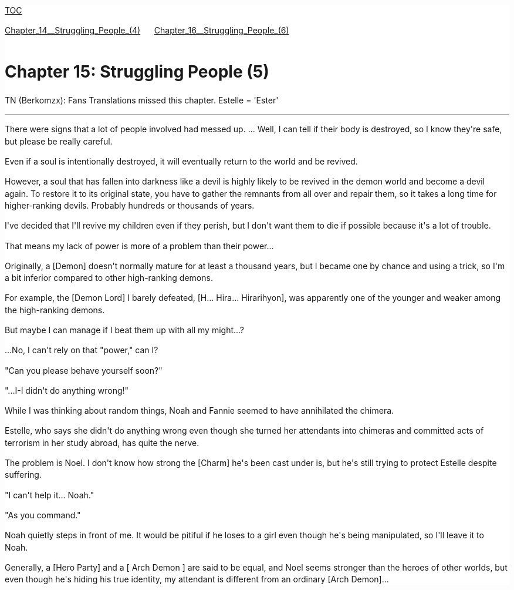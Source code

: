 [TOC](./readme.md)

[Chapter_14__Struggling_People_(4)](./Chapter_14__Struggling_People_(4).md)&nbsp;&nbsp;&nbsp;&nbsp;&nbsp;&nbsp;[Chapter_16__Struggling_People_(6)](./Chapter_16__Struggling_People_(6).md)



<?xml version="1.0" encoding="utf-8"?> <!DOCTYPE html PUBLIC "-//W3C//DTD XHTML 1.1//EN" "http://www.w3.org/TR/xhtml11/DTD/xhtml11.dtd">

# Chapter 15: Struggling People (5)

TN (Berkomzx): Fans Translations missed this chapter. Estelle = 'Ester'

---

There were signs that a lot of people involved had messed up. ... Well, I can tell if their body is destroyed, so I know they're safe, but please be really careful.

Even if a soul is intentionally destroyed, it will eventually return to the world and be revived.

However, a soul that has fallen into darkness like a devil is highly likely to be revived in the demon world and become a devil again. To restore it to its original state, you have to gather the remnants from all over and repair them, so it takes a long time for higher-ranking devils. Probably hundreds or thousands of years.

I've decided that I'll revive my children even if they perish, but I don't want them to die if possible because it's a lot of trouble.

That means my lack of power is more of a problem than their power...

Originally, a \[Demon\] doesn't normally mature for at least a thousand years, but I became one by chance and using a trick, so I'm a bit inferior compared to other high-ranking demons.

For example, the \[Demon Lord\] I barely defeated, \[H... Hira... Hirarihyon\], was apparently one of the younger and weaker among the high-ranking demons.

But maybe I can manage if I beat them up with all my might...?

...No, I can't rely on that "power," can I?

"Can you please behave yourself soon?"

"...I-I didn't do anything wrong!"

While I was thinking about random things, Noah and Fannie seemed to have annihilated the chimera.

Estelle, who says she didn't do anything wrong even though she turned her attendants into chimeras and committed acts of terrorism in her study abroad, has quite the nerve.

The problem is Noel. I don't know how strong the \[Charm\] he's been cast under is, but he's still trying to protect Estelle despite suffering.

"I can't help it... Noah."

"As you command."

Noah quietly steps in front of me. It would be pitiful if he loses to a girl even though he's being manipulated, so I'll leave it to Noah.

Generally, a \[Hero Party\] and a \[ Arch Demon \] are said to be equal, and Noel seems stronger than the heroes of other worlds, but even though he's hiding his true identity, my attendant is different from an ordinary \[Arch Demon\]...
